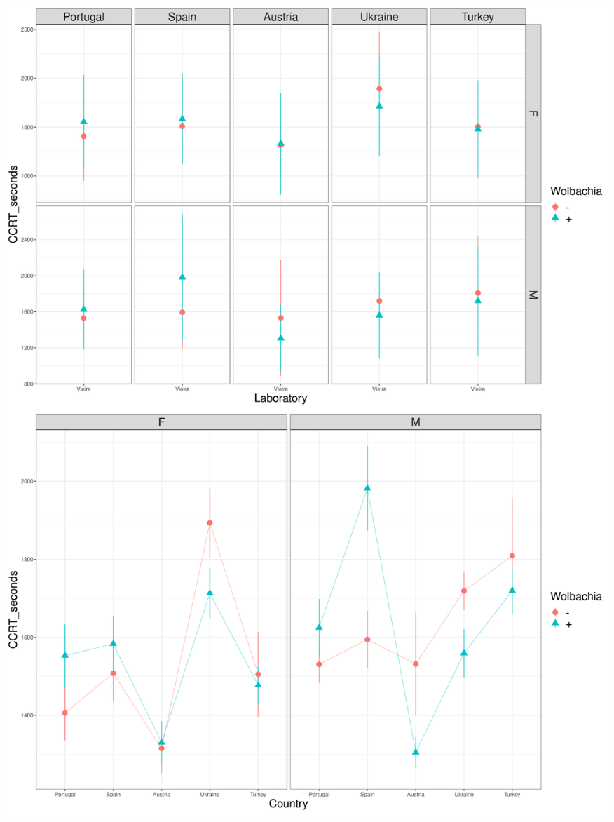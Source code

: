 ![ChillComa](results/ChillComa/CCRT_seconds_raw.png)
![ChillComa2](results/ChillComa/CCRT_seconds_raw2.png)
